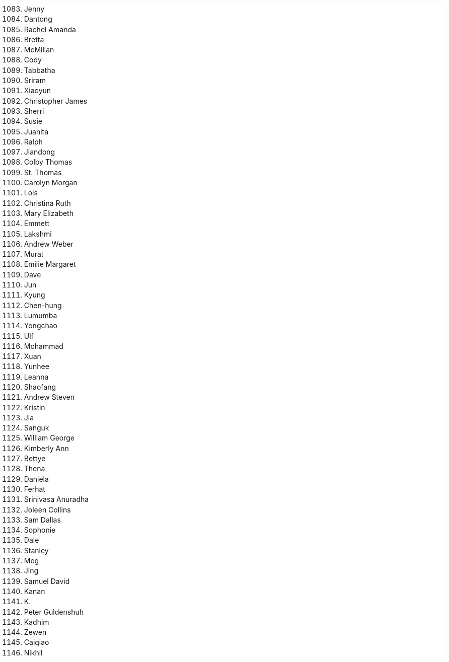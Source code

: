 1083. Jenny
1084. Dantong
1085. Rachel Amanda
1086. Bretta
1087. McMillan
1088. Cody
1089. Tabbatha
1090. Sriram
1091. Xiaoyun
1092. Christopher James
1093. Sherri
1094. Susie
1095. Juanita
1096. Ralph
1097. Jiandong
1098. Colby Thomas
1099. St. Thomas
1100. Carolyn Morgan
1101. Lois
1102. Christina Ruth
1103. Mary Elizabeth
1104. Emmett
1105. Lakshmi
1106. Andrew Weber
1107. Murat
1108. Emilie Margaret
1109. Dave
1110. Jun
1111. Kyung
1112. Chen-hung
1113. Lumumba
1114. Yongchao
1115. Ulf
1116. Mohammad
1117. Xuan
1118. Yunhee
1119. Leanna
1120. Shaofang
1121. Andrew Steven
1122. Kristin
1123. Jia
1124. Sanguk
1125. William George
1126. Kimberly Ann
1127. Bettye
1128. Thena
1129. Daniela
1130. Ferhat
1131. Srinivasa Anuradha
1132. Joleen Collins
1133. Sam Dallas
1134. Sophonie
1135. Dale
1136. Stanley
1137. Meg
1138. Jing
1139. Samuel David
1140. Kanan
1141. K.
1142. Peter Guldenshuh
1143. Kadhim
1144. Zewen
1145. Caiqiao
1146. Nikhil